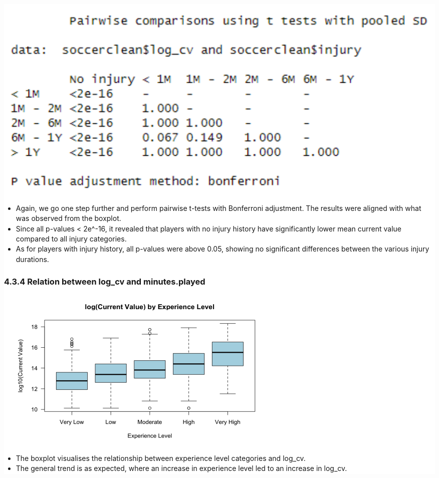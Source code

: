 ![Post Hoc](images/4.3.3%20Post%20Hoc.png)

* Again, we go one step further and perform pairwise t-tests with Bonferroni adjustment. The results were aligned with what was observed from the boxplot.
* Since all p-values < 2e^-16, it revealed that players with no injury history have significantly lower mean current value compared to all injury categories.
* As for players with injury history, all p-values were above 0.05, showing no significant differences between the various injury durations.

### 4.3.4 Relation between log_cv and minutes.played

![Boxplot](images/4.3.4%201.png)  

* The boxplot visualises the relationship between experience level categories and log_cv.
* The general trend is as expected, where an increase in experience level led to an increase in log_cv.
